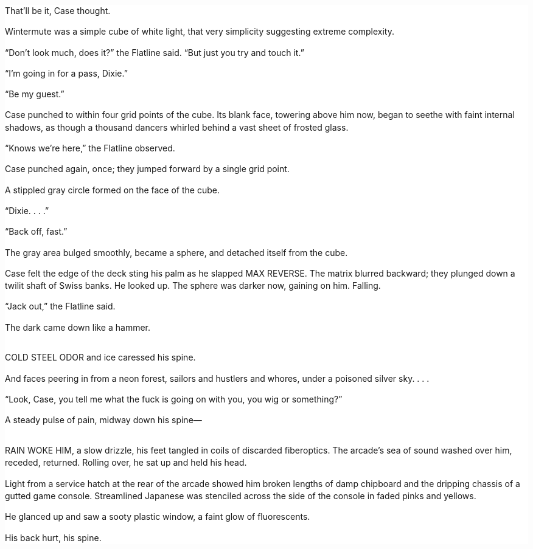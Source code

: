 That’ll be it, Case thought.

Wintermute was a simple cube of white light, that very simplicity suggesting
extreme complexity.

“Don’t look much, does it?” the Flatline said. “But just you try and touch it.”

“I’m going in for a pass, Dixie.”

“Be my guest.”

Case punched to within four grid points of the cube. Its blank face, towering
above him now, began to seethe with faint internal shadows, as though a
thousand dancers whirled behind a vast sheet of frosted glass.

“Knows we’re here,” the Flatline observed.

Case punched again, once; they jumped forward by a single grid point.

A stippled gray circle formed on the face of the cube.

“Dixie. . . .”

“Back off, fast.”

The gray area bulged smoothly, became a sphere, and detached itself from the
cube.

Case felt the edge of the deck sting his palm as he slapped MAX REVERSE. The
matrix blurred backward; they plunged down a twilit shaft of Swiss banks. He
looked up. The sphere was darker now, gaining on him. Falling.

“Jack out,” the Flatline said.

The dark came down like a hammer.

## 
COLD STEEL ODOR and ice caressed his spine.

And faces peering in from a neon forest, sailors and hustlers and whores, under
a poisoned silver sky. . . .

“Look, Case, you tell me what the fuck is going on with you, you wig or
something?”

A steady pulse of pain, midway down his spine—

## 
RAIN WOKE HIM, a slow drizzle, his feet tangled in coils of discarded
fiberoptics. The arcade’s sea of sound washed over him, receded, returned.
Rolling over, he sat up and held his head.

Light from a service hatch at the rear of the arcade showed him broken lengths
of damp chipboard and the dripping chassis of a gutted game console.
Streamlined Japanese was stenciled across the side of the console in faded
pinks and yellows.

He glanced up and saw a sooty plastic window, a faint glow of fluorescents.

His back hurt, his spine.
